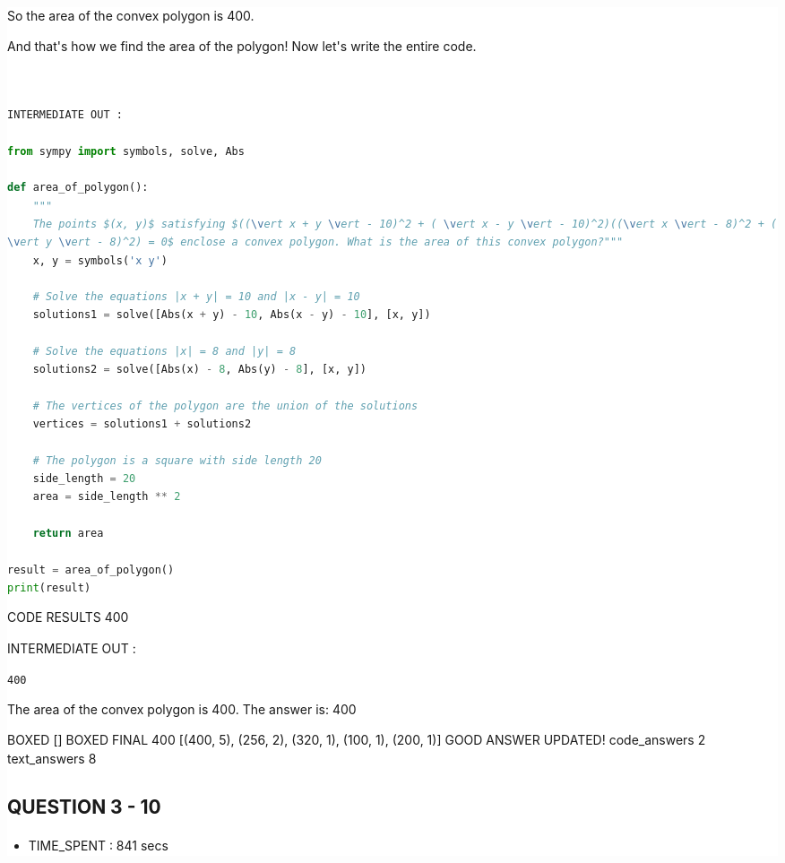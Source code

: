 So the area of the convex polygon is $400$.

And that's how we find the area of the polygon! Now let's write the entire code.

```python


INTERMEDIATE OUT :

from sympy import symbols, solve, Abs

def area_of_polygon():
    """
    The points $(x, y)$ satisfying $((\vert x + y \vert - 10)^2 + ( \vert x - y \vert - 10)^2)((\vert x \vert - 8)^2 + ( \vert y \vert - 8)^2) = 0$ enclose a convex polygon. What is the area of this convex polygon?"""
    x, y = symbols('x y')

    # Solve the equations |x + y| = 10 and |x - y| = 10
    solutions1 = solve([Abs(x + y) - 10, Abs(x - y) - 10], [x, y])

    # Solve the equations |x| = 8 and |y| = 8
    solutions2 = solve([Abs(x) - 8, Abs(y) - 8], [x, y])

    # The vertices of the polygon are the union of the solutions
    vertices = solutions1 + solutions2

    # The polygon is a square with side length 20
    side_length = 20
    area = side_length ** 2

    return area

result = area_of_polygon()
print(result)
```

CODE RESULTS 400

INTERMEDIATE OUT :
```output
400
```
The area of the convex polygon is $400$. The answer is: $400$

BOXED []
BOXED FINAL 400
[(400, 5), (256, 2), (320, 1), (100, 1), (200, 1)]
GOOD ANSWER UPDATED!
code_answers 2 text_answers 8



## QUESTION 3 - 10 
- TIME_SPENT : 841 secs
